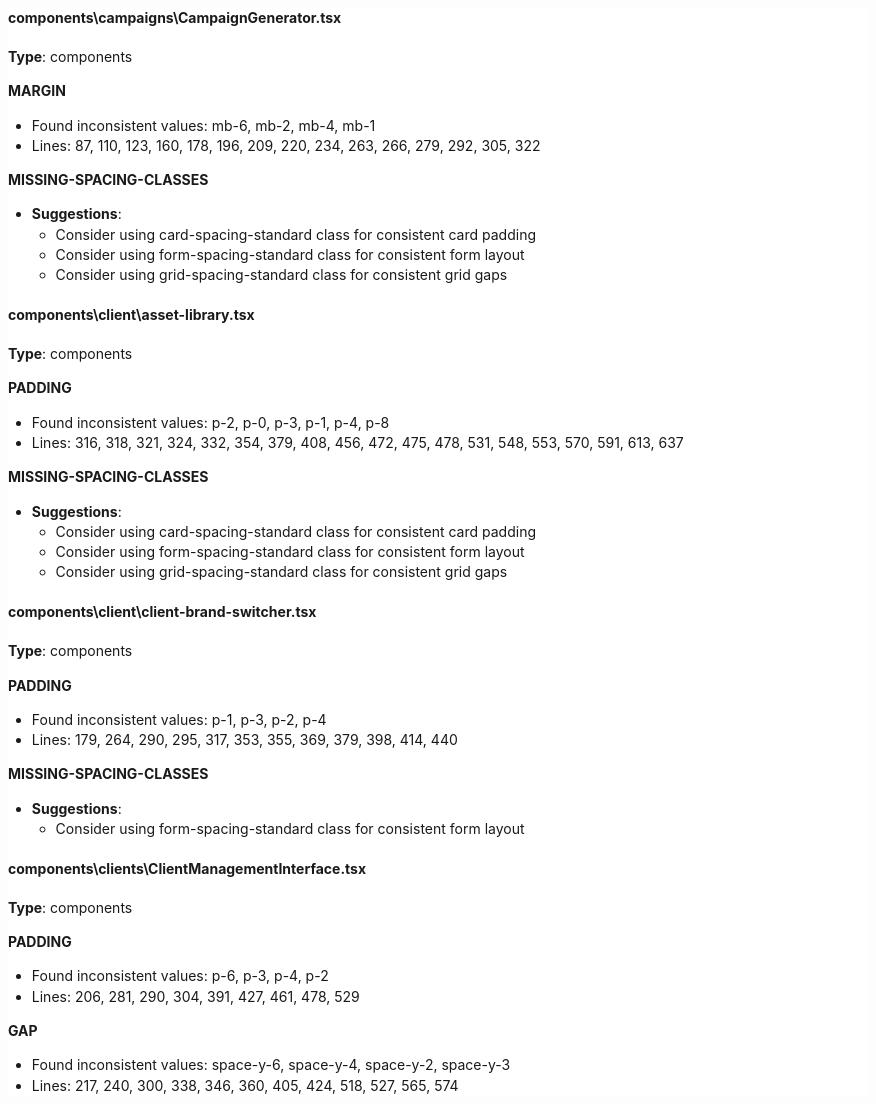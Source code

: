 #### components\campaigns\CampaignGenerator.tsx

**Type**: components

**MARGIN**

- Found inconsistent values: mb-6, mb-2, mb-4, mb-1
- Lines: 87, 110, 123, 160, 178, 196, 209, 220, 234, 263, 266, 279, 292, 305, 322

**MISSING-SPACING-CLASSES**

- **Suggestions**:
  - Consider using card-spacing-standard class for consistent card padding
  - Consider using form-spacing-standard class for consistent form layout
  - Consider using grid-spacing-standard class for consistent grid gaps

#### components\client\asset-library.tsx

**Type**: components

**PADDING**

- Found inconsistent values: p-2, p-0, p-3, p-1, p-4, p-8
- Lines: 316, 318, 321, 324, 332, 354, 379, 408, 456, 472, 475, 478, 531, 548, 553, 570, 591, 613, 637

**MISSING-SPACING-CLASSES**

- **Suggestions**:
  - Consider using card-spacing-standard class for consistent card padding
  - Consider using form-spacing-standard class for consistent form layout
  - Consider using grid-spacing-standard class for consistent grid gaps

#### components\client\client-brand-switcher.tsx

**Type**: components

**PADDING**

- Found inconsistent values: p-1, p-3, p-2, p-4
- Lines: 179, 264, 290, 295, 317, 353, 355, 369, 379, 398, 414, 440

**MISSING-SPACING-CLASSES**

- **Suggestions**:
  - Consider using form-spacing-standard class for consistent form layout

#### components\clients\ClientManagementInterface.tsx

**Type**: components

**PADDING**

- Found inconsistent values: p-6, p-3, p-4, p-2
- Lines: 206, 281, 290, 304, 391, 427, 461, 478, 529

**GAP**

- Found inconsistent values: space-y-6, space-y-4, space-y-2, space-y-3
- Lines: 217, 240, 300, 338, 346, 360, 405, 424, 518, 527, 565, 574

